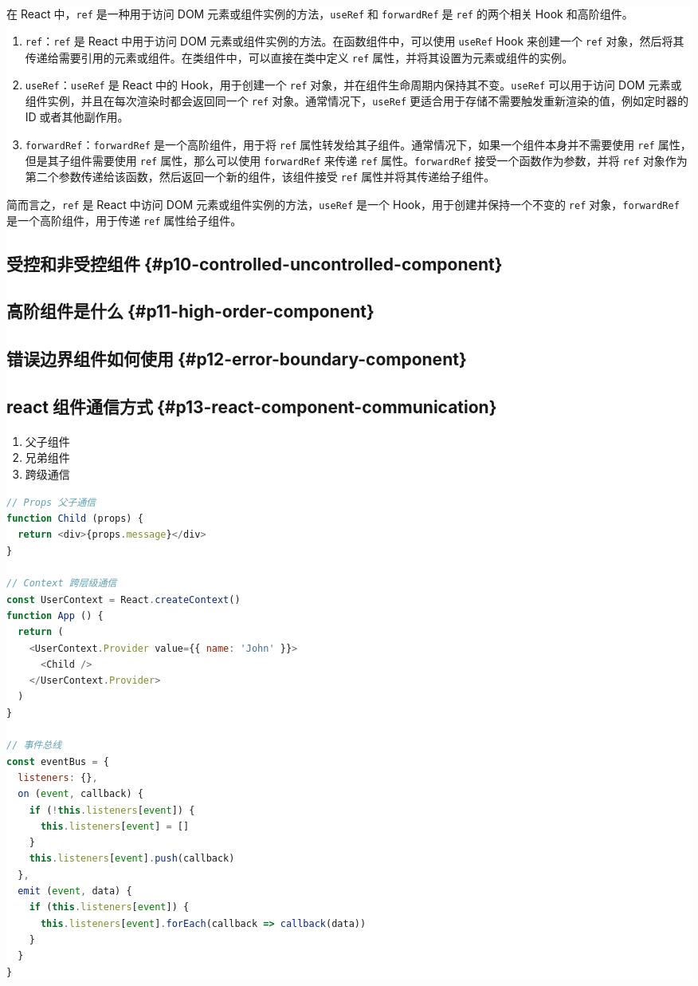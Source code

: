 在 React 中，`ref` 是一种用于访问 DOM 元素或组件实例的方法，`useRef` 和 `forwardRef` 是 `ref` 的两个相关 Hook 和高阶组件。

1. `ref`：`ref` 是 React 中用于访问 DOM 元素或组件实例的方法。在函数组件中，可以使用 `useRef` Hook 来创建一个 `ref` 对象，然后将其传递给需要引用的元素或组件。在类组件中，可以直接在类中定义 `ref` 属性，并将其设置为元素或组件的实例。

2. `useRef`：`useRef` 是 React 中的 Hook，用于创建一个 `ref` 对象，并在组件生命周期内保持其不变。`useRef` 可以用于访问 DOM 元素或组件实例，并且在每次渲染时都会返回同一个 `ref` 对象。通常情况下，`useRef` 更适合用于存储不需要触发重新渲染的值，例如定时器的 ID 或者其他副作用。

3. `forwardRef`：`forwardRef` 是一个高阶组件，用于将 `ref` 属性转发给其子组件。通常情况下，如果一个组件本身并不需要使用 `ref` 属性，但是其子组件需要使用 `ref` 属性，那么可以使用 `forwardRef` 来传递 `ref` 属性。`forwardRef` 接受一个函数作为参数，并将 `ref` 对象作为第二个参数传递给该函数，然后返回一个新的组件，该组件接受 `ref` 属性并将其传递给子组件。

简而言之，`ref` 是 React 中访问 DOM 元素或组件实例的方法，`useRef` 是一个 Hook，用于创建并保持一个不变的 `ref` 对象，`forwardRef` 是一个高阶组件，用于传递 `ref` 属性给子组件。

## 受控和非受控组件 {#p10-controlled-uncontrolled-component}

## 高阶组件是什么 {#p11-high-order-component}

## 错误边界组件如何使用 {#p12-error-boundary-component}

## react 组件通信方式 {#p13-react-component-communication}

1. 父子组件
2. 兄弟组件
3. 跨级通信

```javascript
// Props 父子通信
function Child (props) {
  return <div>{props.message}</div>
}

// Context 跨层级通信
const UserContext = React.createContext()
function App () {
  return (
    <UserContext.Provider value={{ name: 'John' }}>
      <Child />
    </UserContext.Provider>
  )
}

// 事件总线
const eventBus = {
  listeners: {},
  on (event, callback) {
    if (!this.listeners[event]) {
      this.listeners[event] = []
    }
    this.listeners[event].push(callback)
  },
  emit (event, data) {
    if (this.listeners[event]) {
      this.listeners[event].forEach(callback => callback(data))
    }
  }
}
```
